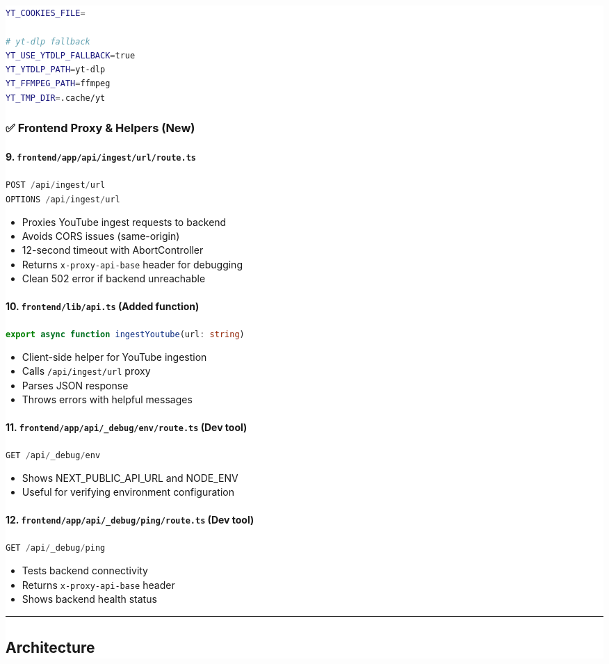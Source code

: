```bash
YT_COOKIES_FILE=

# yt-dlp fallback
YT_USE_YTDLP_FALLBACK=true
YT_YTDLP_PATH=yt-dlp
YT_FFMPEG_PATH=ffmpeg
YT_TMP_DIR=.cache/yt
```

### ✅ Frontend Proxy & Helpers (New)

#### 9. **`frontend/app/api/ingest/url/route.ts`**
```typescript
POST /api/ingest/url
OPTIONS /api/ingest/url
```
- Proxies YouTube ingest requests to backend
- Avoids CORS issues (same-origin)
- 12-second timeout with AbortController
- Returns `x-proxy-api-base` header for debugging
- Clean 502 error if backend unreachable

#### 10. **`frontend/lib/api.ts`** (Added function)
```typescript
export async function ingestYoutube(url: string)
```
- Client-side helper for YouTube ingestion
- Calls `/api/ingest/url` proxy
- Parses JSON response
- Throws errors with helpful messages

#### 11. **`frontend/app/api/_debug/env/route.ts`** (Dev tool)
```typescript
GET /api/_debug/env
```
- Shows NEXT_PUBLIC_API_URL and NODE_ENV
- Useful for verifying environment configuration

#### 12. **`frontend/app/api/_debug/ping/route.ts`** (Dev tool)
```typescript
GET /api/_debug/ping
```
- Tests backend connectivity
- Returns `x-proxy-api-base` header
- Shows backend health status

---

## Architecture
